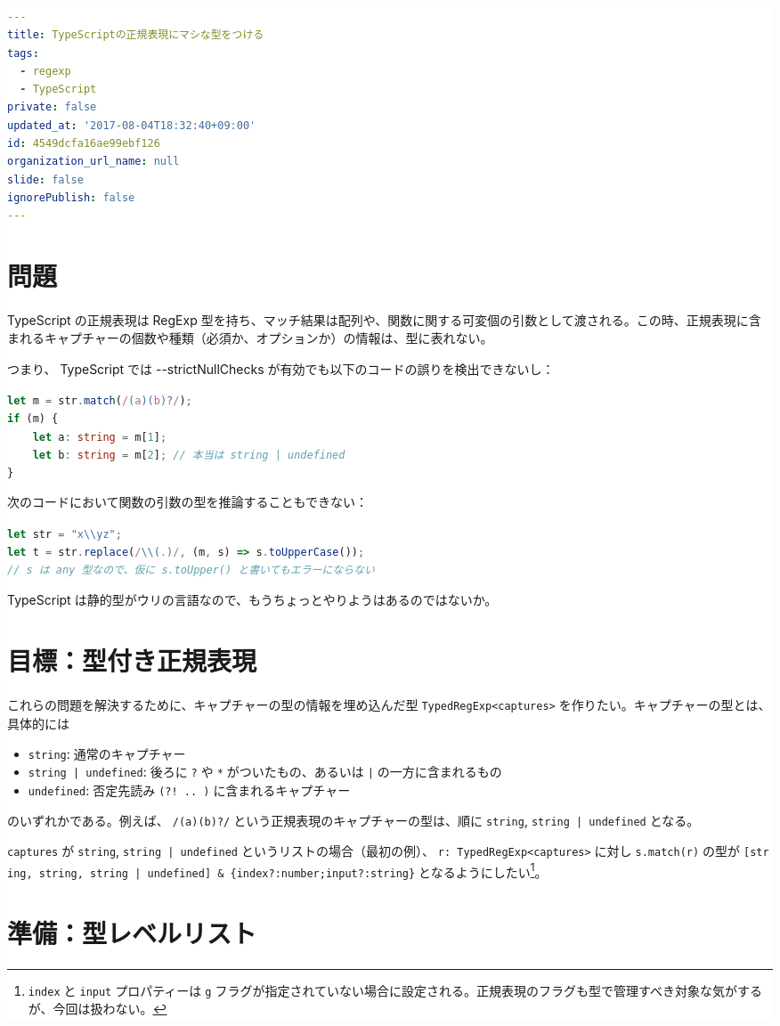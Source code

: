 ```yaml
---
title: TypeScriptの正規表現にマシな型をつける
tags:
  - regexp
  - TypeScript
private: false
updated_at: '2017-08-04T18:32:40+09:00'
id: 4549dcfa16ae99ebf126
organization_url_name: null
slide: false
ignorePublish: false
---
```

# 問題
TypeScript の正規表現は RegExp 型を持ち、マッチ結果は配列や、関数に関する可変個の引数として渡される。この時、正規表現に含まれるキャプチャーの個数や種類（必須か、オプションか）の情報は、型に表れない。

つまり、 TypeScript では --strictNullChecks が有効でも以下のコードの誤りを検出できないし：

```typescript
let m = str.match(/(a)(b)?/);
if (m) {
    let a: string = m[1];
    let b: string = m[2]; // 本当は string | undefined
}
```

次のコードにおいて関数の引数の型を推論することもできない：

```typescript
let str = "x\\yz";
let t = str.replace(/\\(.)/, (m, s) => s.toUpperCase());
// s は any 型なので、仮に s.toUpper() と書いてもエラーにならない
```

TypeScript は静的型がウリの言語なので、もうちょっとやりようはあるのではないか。

# 目標：型付き正規表現

これらの問題を解決するために、キャプチャーの型の情報を埋め込んだ型 `TypedRegExp<captures>` を作りたい。キャプチャーの型とは、具体的には

* `string`: 通常のキャプチャー
* `string | undefined`: 後ろに `?` や `*` がついたもの、あるいは `|` の一方に含まれるもの
* `undefined`: 否定先読み `(?! .. )` に含まれるキャプチャー

のいずれかである。例えば、 `/(a)(b)?/` という正規表現のキャプチャーの型は、順に `string`, `string | undefined` となる。

`captures` が `string`, `string | undefined` というリストの場合（最初の例）、 `r: TypedRegExp<captures>` に対し `s.match(r)` の型が `[string, string, string | undefined] & {index?:number;input?:string}` となるようにしたい[^1]。

[^1]: `index` と `input` プロパティーは `g` フラグが指定されていない場合に設定される。正規表現のフラグも型で管理すべき対象な気がするが、今回は扱わない。

# 準備：型レベルリスト


[^2]: 「チューリング完全だから〜」という推論はもちろん正しくない。TypeScript の型システムが強力だと言いたいだけである。